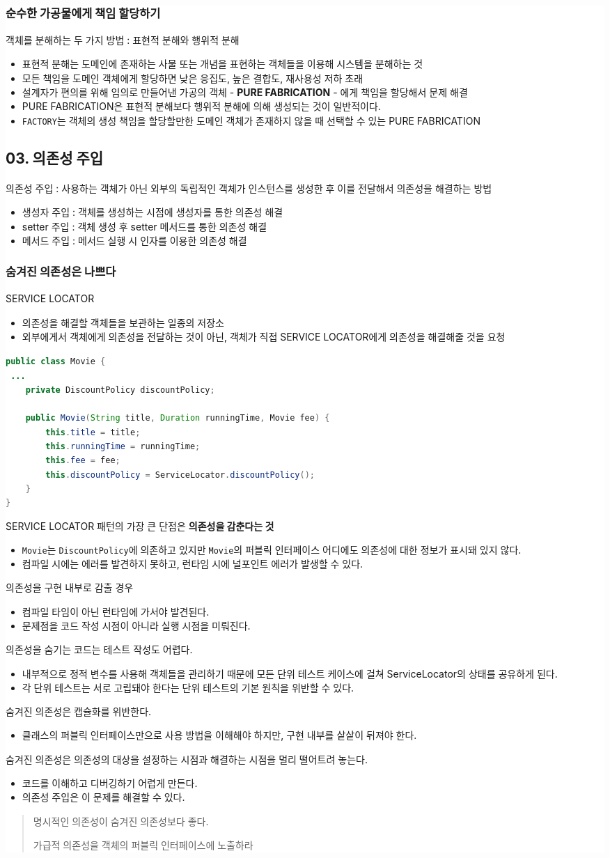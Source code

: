 ### 순수한 가공물에게 책임 할당하기
객체를 분해하는 두 가지 방법 : 표현적 분해와 행위적 분해
- 표현적 분해는 도메인에 존재하는 사물 또는 개념을 표현하는 객체들을 이용해 시스템을 분해하는 것
- 모든 책임을 도메인 객체에게 할당하면 낮은 응집도, 높은 결합도, 재사용성 저하 초래
- 설계자가 편의를 위해 임의로 만들어낸 가공의 객체 - **PURE FABRICATION** - 에게 책임을 할당해서 문제 해결
- PURE FABRICATION은 표현적 분해보다 행위적 분해에 의해 생성되는 것이 일반적이다.
- ```FACTORY```는 객체의 생성 책임을 할당할만한 도메인 객체가 존재하지 않을 때 선택할 수 있는 PURE FABRICATION

## 03. 의존성 주입
의존성 주입 : 사용하는 객체가 아닌 외부의 독립적인 객체가 인스턴스를 생성한 후 이를 전달해서 의존성을 해결하는 방법
- 생성자 주입 : 객체를 생성하는 시점에 생성자를 통한 의존성 해결
- setter 주입 : 객체 생성 후 setter 메서드를 통한 의존성 해결
- 메서드 주입 : 메서드 실행 시 인자를 이용한 의존성 해결

### 숨겨진 의존성은 나쁘다
SERVICE LOCATOR   
- 의존성을 해결할 객체들을 보관하는 일종의 저장소
- 외부에게서 객체에게 의존성을 전달하는 것이 아닌, 객체가 직접 SERVICE LOCATOR에게 의존성을 해결해줄 것을 요청

```java
public class Movie {
 ...
    private DiscountPolicy discountPolicy;

    public Movie(String title, Duration runningTime, Movie fee) {
        this.title = title;
        this.runningTime = runningTime;
        this.fee = fee;
        this.discountPolicy = ServiceLocator.discountPolicy();
    }
}
```
SERVICE LOCATOR 패턴의 가장 큰 단점은 **의존성을 감춘다는 것**
- ```Movie```는 ```DiscountPolicy```에 의존하고 있지만 ```Movie```의 퍼블릭 인터페이스 어디에도 의존성에 대한 정보가 표시돼 있지 않다.
- 컴파일 시에는 에러를 발견하지 못하고, 런타임 시에 널포인트 에러가 발생할 수 있다.

의존성을 구현 내부로 감출 경우 
- 컴파일 타임이 아닌 런타임에 가서야 발견된다.
- 문제점을 코드 작성 시점이 아니라 실행 시점을 미뤄진다.

의존성을 숨기는 코드는 테스트 작성도 어렵다.
- 내부적으로 정적 변수를 사용해 객체들을 관리하기 때문에 모든 단위 테스트 케이스에 걸쳐 ServiceLocator의 상태를 공유하게 된다.
- 각 단위 테스트는 서로 고립돼야 한다는 단위 테스트의 기본 원칙을 위반할 수 있다.

숨겨진 의존성은 캡슐화를 위반한다.
- 클래스의 퍼블릭 인터페이스만으로 사용 방법을 이해해야 하지만, 구현 내부를 샅샅이 뒤져야 한다.

숨겨진 의존성은 의존성의 대상을 설정하는 시점과 해결하는 시점을 멀리 떨어트려 놓는다.
- 코드를 이해하고 디버깅하기 어렵게 만든다.
- 의존성 주입은 이 문제를 해결할 수 있다.


> 명시적인 의존성이 숨겨진 의존성보다 좋다.
> 
> 가급적 의존성을 객체의 퍼블릭 인터페이스에 노출하라
